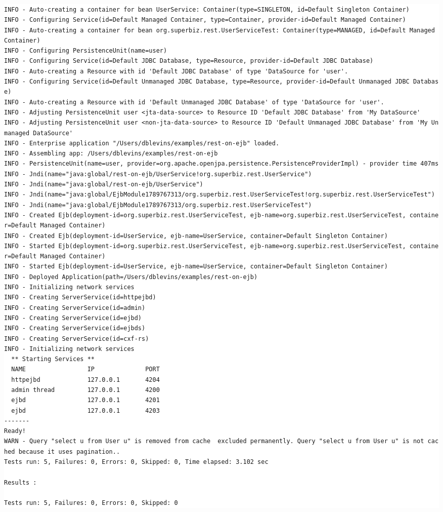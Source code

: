     INFO - Auto-creating a container for bean UserService: Container(type=SINGLETON, id=Default Singleton Container)
    INFO - Configuring Service(id=Default Managed Container, type=Container, provider-id=Default Managed Container)
    INFO - Auto-creating a container for bean org.superbiz.rest.UserServiceTest: Container(type=MANAGED, id=Default Managed Container)
    INFO - Configuring PersistenceUnit(name=user)
    INFO - Configuring Service(id=Default JDBC Database, type=Resource, provider-id=Default JDBC Database)
    INFO - Auto-creating a Resource with id 'Default JDBC Database' of type 'DataSource for 'user'.
    INFO - Configuring Service(id=Default Unmanaged JDBC Database, type=Resource, provider-id=Default Unmanaged JDBC Database)
    INFO - Auto-creating a Resource with id 'Default Unmanaged JDBC Database' of type 'DataSource for 'user'.
    INFO - Adjusting PersistenceUnit user <jta-data-source> to Resource ID 'Default JDBC Database' from 'My DataSource'
    INFO - Adjusting PersistenceUnit user <non-jta-data-source> to Resource ID 'Default Unmanaged JDBC Database' from 'My Unmanaged DataSource'
    INFO - Enterprise application "/Users/dblevins/examples/rest-on-ejb" loaded.
    INFO - Assembling app: /Users/dblevins/examples/rest-on-ejb
    INFO - PersistenceUnit(name=user, provider=org.apache.openjpa.persistence.PersistenceProviderImpl) - provider time 407ms
    INFO - Jndi(name="java:global/rest-on-ejb/UserService!org.superbiz.rest.UserService")
    INFO - Jndi(name="java:global/rest-on-ejb/UserService")
    INFO - Jndi(name="java:global/EjbModule1789767313/org.superbiz.rest.UserServiceTest!org.superbiz.rest.UserServiceTest")
    INFO - Jndi(name="java:global/EjbModule1789767313/org.superbiz.rest.UserServiceTest")
    INFO - Created Ejb(deployment-id=org.superbiz.rest.UserServiceTest, ejb-name=org.superbiz.rest.UserServiceTest, container=Default Managed Container)
    INFO - Created Ejb(deployment-id=UserService, ejb-name=UserService, container=Default Singleton Container)
    INFO - Started Ejb(deployment-id=org.superbiz.rest.UserServiceTest, ejb-name=org.superbiz.rest.UserServiceTest, container=Default Managed Container)
    INFO - Started Ejb(deployment-id=UserService, ejb-name=UserService, container=Default Singleton Container)
    INFO - Deployed Application(path=/Users/dblevins/examples/rest-on-ejb)
    INFO - Initializing network services
    INFO - Creating ServerService(id=httpejbd)
    INFO - Creating ServerService(id=admin)
    INFO - Creating ServerService(id=ejbd)
    INFO - Creating ServerService(id=ejbds)
    INFO - Creating ServerService(id=cxf-rs)
    INFO - Initializing network services
      ** Starting Services **
      NAME                 IP              PORT  
      httpejbd             127.0.0.1       4204  
      admin thread         127.0.0.1       4200  
      ejbd                 127.0.0.1       4201  
      ejbd                 127.0.0.1       4203  
    -------
    Ready!
    WARN - Query "select u from User u" is removed from cache  excluded permanently. Query "select u from User u" is not cached because it uses pagination..
    Tests run: 5, Failures: 0, Errors: 0, Skipped: 0, Time elapsed: 3.102 sec
    
    Results :
    
    Tests run: 5, Failures: 0, Errors: 0, Skipped: 0
    
